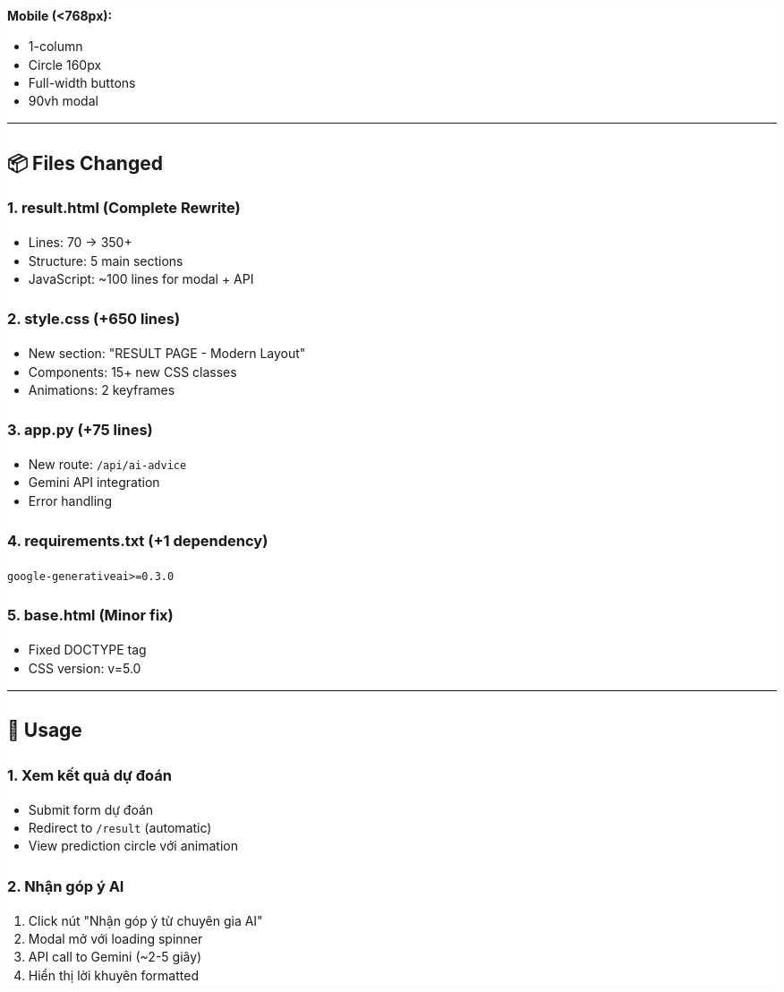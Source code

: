 **Mobile (<768px):**
- 1-column
- Circle 160px
- Full-width buttons
- 90vh modal

---

## 📦 Files Changed

### 1. **result.html** (Complete Rewrite)
- Lines: 70 → 350+
- Structure: 5 main sections
- JavaScript: ~100 lines for modal + API

### 2. **style.css** (+650 lines)
- New section: "RESULT PAGE - Modern Layout"
- Components: 15+ new CSS classes
- Animations: 2 keyframes

### 3. **app.py** (+75 lines)
- New route: `/api/ai-advice`
- Gemini API integration
- Error handling

### 4. **requirements.txt** (+1 dependency)
```
google-generativeai>=0.3.0
```

### 5. **base.html** (Minor fix)
- Fixed DOCTYPE tag
- CSS version: v=5.0

---

## 🚀 Usage

### 1. **Xem kết quả dự đoán**
- Submit form dự đoán
- Redirect to `/result` (automatic)
- View prediction circle với animation

### 2. **Nhận góp ý AI**
1. Click nút "Nhận góp ý từ chuyên gia AI"
2. Modal mở với loading spinner
3. API call to Gemini (~2-5 giây)
4. Hiển thị lời khuyên formatted
